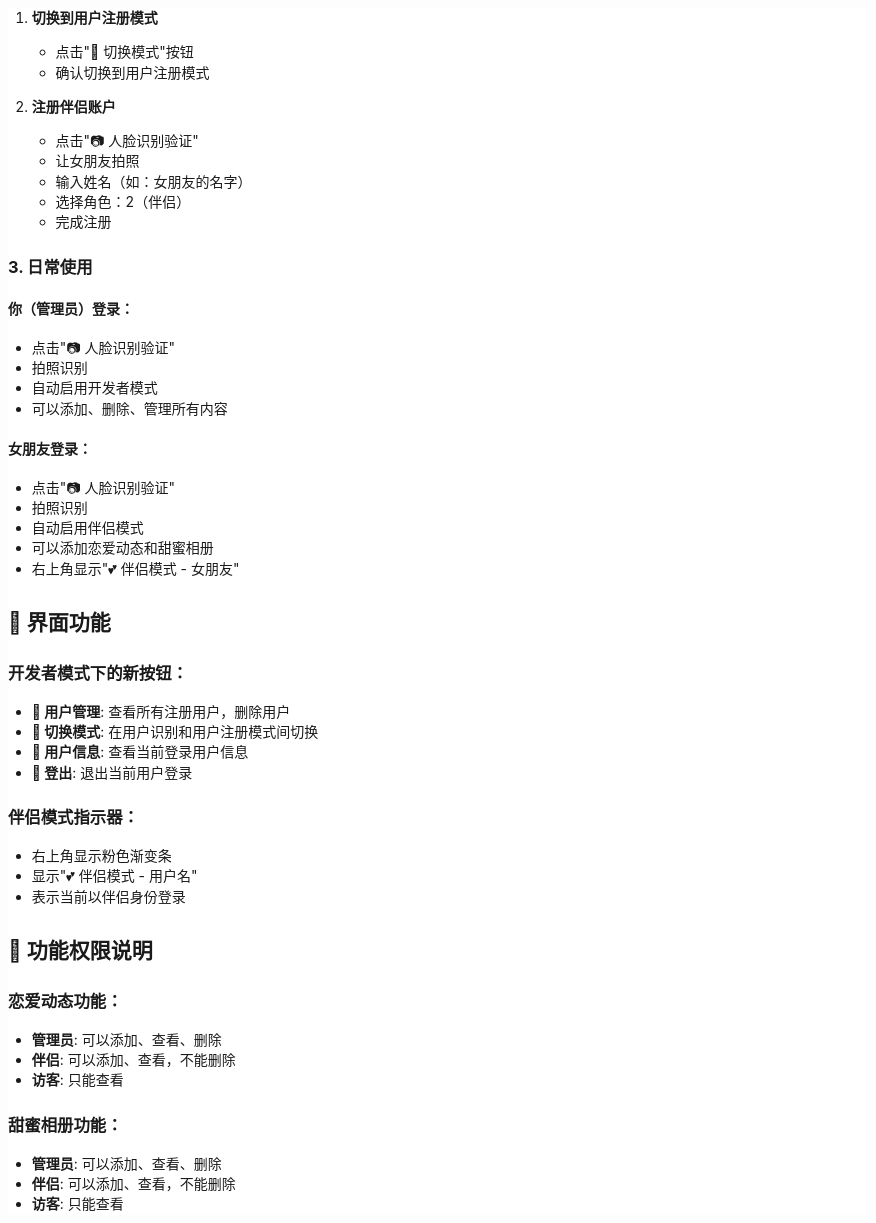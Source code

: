 1. **切换到用户注册模式**
   - 点击"🔄 切换模式"按钮
   - 确认切换到用户注册模式

2. **注册伴侣账户**
   - 点击"📷 人脸识别验证"
   - 让女朋友拍照
   - 输入姓名（如：女朋友的名字）
   - 选择角色：2（伴侣）
   - 完成注册

### 3. 日常使用

#### 你（管理员）登录：
- 点击"📷 人脸识别验证"
- 拍照识别
- 自动启用开发者模式
- 可以添加、删除、管理所有内容

#### 女朋友登录：
- 点击"📷 人脸识别验证"
- 拍照识别
- 自动启用伴侣模式
- 可以添加恋爱动态和甜蜜相册
- 右上角显示"💕 伴侣模式 - 女朋友"

## 🎨 界面功能

### 开发者模式下的新按钮：

- **👥 用户管理**: 查看所有注册用户，删除用户
- **🔄 切换模式**: 在用户识别和用户注册模式间切换
- **👤 用户信息**: 查看当前登录用户信息
- **🚪 登出**: 退出当前用户登录

### 伴侣模式指示器：
- 右上角显示粉色渐变条
- 显示"💕 伴侣模式 - 用户名"
- 表示当前以伴侣身份登录

## 📱 功能权限说明

### 恋爱动态功能：
- **管理员**: 可以添加、查看、删除
- **伴侣**: 可以添加、查看，不能删除
- **访客**: 只能查看

### 甜蜜相册功能：
- **管理员**: 可以添加、查看、删除
- **伴侣**: 可以添加、查看，不能删除  
- **访客**: 只能查看
